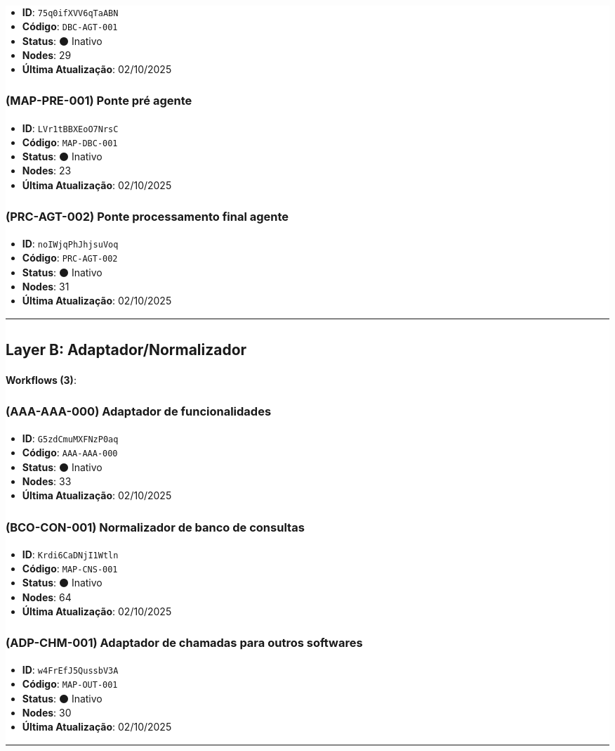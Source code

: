 - **ID**: `75q0ifXVV6qTaABN`
- **Código**: `DBC-AGT-001`
- **Status**: ⚫ Inativo
- **Nodes**: 29
- **Última Atualização**: 02/10/2025

### (MAP-PRE-001) Ponte pré agente

- **ID**: `LVr1tBBXEoO7NrsC`
- **Código**: `MAP-DBC-001`
- **Status**: ⚫ Inativo
- **Nodes**: 23
- **Última Atualização**: 02/10/2025

### (PRC-AGT-002) Ponte processamento final agente

- **ID**: `noIWjqPhJhjsuVoq`
- **Código**: `PRC-AGT-002`
- **Status**: ⚫ Inativo
- **Nodes**: 31
- **Última Atualização**: 02/10/2025

---

## Layer B: Adaptador/Normalizador

**Workflows (3)**:

### (AAA-AAA-000) Adaptador de funcionalidades

- **ID**: `G5zdCmuMXFNzP0aq`
- **Código**: `AAA-AAA-000`
- **Status**: ⚫ Inativo
- **Nodes**: 33
- **Última Atualização**: 02/10/2025

### (BCO-CON-001) Normalizador de banco de consultas

- **ID**: `Krdi6CaDNjI1Wtln`
- **Código**: `MAP-CNS-001`
- **Status**: ⚫ Inativo
- **Nodes**: 64
- **Última Atualização**: 02/10/2025

### (ADP-CHM-001) Adaptador de chamadas para outros softwares

- **ID**: `w4FrEfJ5QussbV3A`
- **Código**: `MAP-OUT-001`
- **Status**: ⚫ Inativo
- **Nodes**: 30
- **Última Atualização**: 02/10/2025

---
